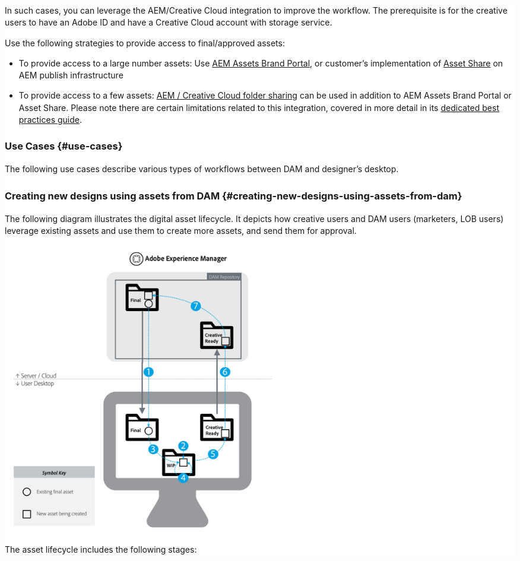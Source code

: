 In such cases, you can leverage the AEM/Creative Cloud integration to improve the workflow. The prerequisite is for the creative users to have an Adobe ID and have a Creative Cloud account with storage service.

Use the following strategies to provide access to final/approved assets:

* To provide access to a large number assets: Use [AEM Assets Brand Portal](https://helpx.adobe.com/experience-manager/brand-portal/user-guide.html), or customer’s implementation of [Asset Share](assets-finder-editor.md) on AEM publish infrastructure

* To provide access to a few assets: [AEM / Creative Cloud folder sharing](/help/sites-administering/creative-cloud.md) can be used in addition to AEM Assets Brand Portal or Asset Share. Please note there are certain limitations related to this integration, covered in more detail in its [dedicated best practices guide](aem-cc-folder-sharing-best-practices.md).

### Use Cases {#use-cases}

The following use cases describe various types of workflows between DAM and designer’s desktop.

### Creating new designs using assets from DAM {#creating-new-designs-using-assets-from-dam}

The following diagram illustrates the digital asset lifecycle. It depicts how creative users and DAM users (marketers, LOB users) leverage existing assets and use them to create more assets, and send them for approval.

![chlimage_1-301](assets/chlimage_1-301.png)

The asset lifecycle includes the following stages:
